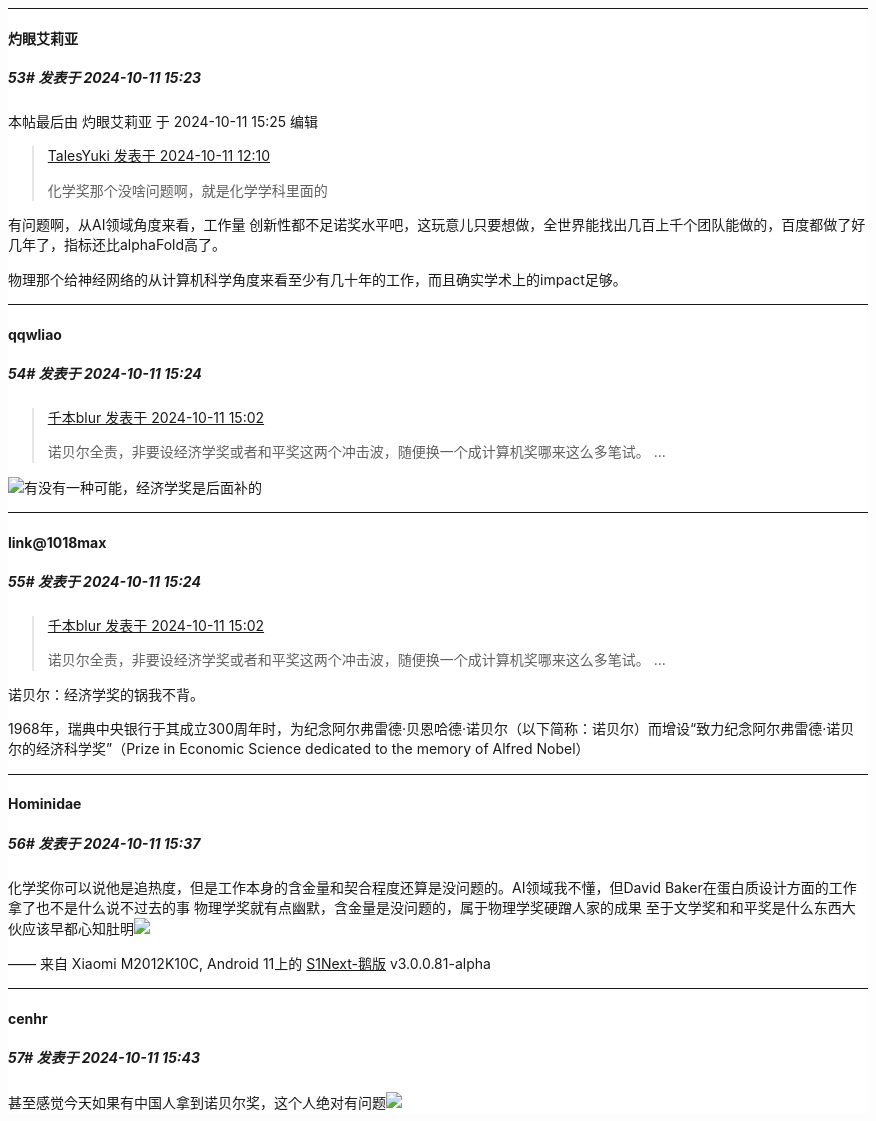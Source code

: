 
*****

####  灼眼艾莉亚  
##### 53#       发表于 2024-10-11 15:23

 本帖最后由 灼眼艾莉亚 于 2024-10-11 15:25 编辑 
<blockquote><a href="httphttps://bbs.saraba1st.com/2b/forum.php?mod=redirect&amp;goto=findpost&amp;pid=66423652&amp;ptid=2202674" target="_blank">TalesYuki 发表于 2024-10-11 12:10</a>

化学奖那个没啥问题啊，就是化学学科里面的</blockquote>
有问题啊，从AI领域角度来看，工作量 创新性都不足诺奖水平吧，这玩意儿只要想做，全世界能找出几百上千个团队能做的，百度都做了好几年了，指标还比alphaFold高了。

物理那个给神经网络的从计算机科学角度来看至少有几十年的工作，而且确实学术上的impact足够。

*****

####  qqwliao  
##### 54#       发表于 2024-10-11 15:24

<blockquote><a href="httphttps://bbs.saraba1st.com/2b/forum.php?mod=redirect&amp;goto=findpost&amp;pid=66425103&amp;ptid=2202674" target="_blank">千本blur 发表于 2024-10-11 15:02</a>

诺贝尔全责，非要设经济学奖或者和平奖这两个冲击波，随便换一个成计算机奖哪来这么多笔试。 ...</blockquote>
<img src="https://static.saraba1st.com/image/smiley/face/00.gif" referrerpolicy="no-referrer">有没有一种可能，经济学奖是后面补的

*****

####  link@1018max  
##### 55#       发表于 2024-10-11 15:24

<blockquote><a href="httphttps://bbs.saraba1st.com/2b/forum.php?mod=redirect&amp;goto=findpost&amp;pid=66425103&amp;ptid=2202674" target="_blank">千本blur 发表于 2024-10-11 15:02</a>

诺贝尔全责，非要设经济学奖或者和平奖这两个冲击波，随便换一个成计算机奖哪来这么多笔试。 ...</blockquote>
诺贝尔：经济学奖的锅我不背。

1968年，瑞典中央银行于其成立300周年时，为纪念阿尔弗雷德·贝恩哈德·诺贝尔（以下简称：诺贝尔）而增设“致力纪念阿尔弗雷德·诺贝尔的经济科学奖”（Prize in Economic Science dedicated to the memory of Alfred Nobel）


*****

####  Hominidae  
##### 56#       发表于 2024-10-11 15:37

化学奖你可以说他是追热度，但是工作本身的含金量和契合程度还算是没问题的。AI领域我不懂，但David Baker在蛋白质设计方面的工作拿了也不是什么说不过去的事
物理学奖就有点幽默，含金量是没问题的，属于物理学奖硬蹭人家的成果
至于文学奖和和平奖是什么东西大伙应该早都心知肚明<img src="https://static.saraba1st.com/image/smiley/face2017/037.png" referrerpolicy="no-referrer">

—— 来自 Xiaomi M2012K10C, Android 11上的 [S1Next-鹅版](https://github.com/ykrank/S1-Next/releases) v3.0.0.81-alpha


*****

####  cenhr  
##### 57#       发表于 2024-10-11 15:43

甚至感觉今天如果有中国人拿到诺贝尔奖，这个人绝对有问题<img src="https://static.saraba1st.com/image/smiley/face2017/067.png" referrerpolicy="no-referrer">

